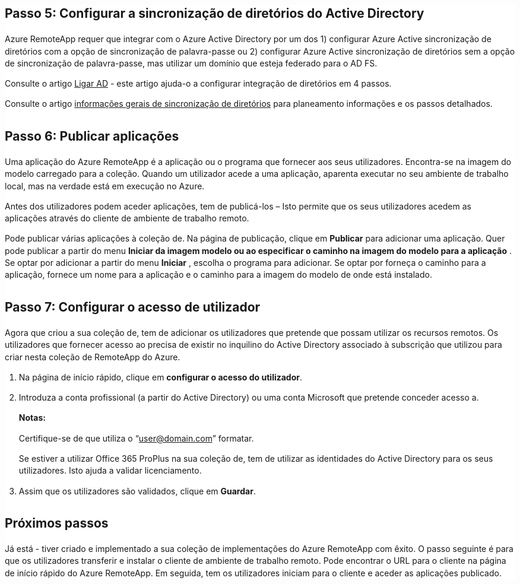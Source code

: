 ## <a name="step-5-configure-active-directory-directory-synchronization"></a>Passo 5: Configurar a sincronização de diretórios do Active Directory ##

Azure RemoteApp requer que integrar com o Azure Active Directory por um dos 1) configurar Azure Active sincronização de diretórios com a opção de sincronização de palavra-passe ou 2) configurar Azure Active sincronização de diretórios sem a opção de sincronização de palavra-passe, mas utilizar um domínio que esteja federado para o AD FS.

Consulte o artigo [Ligar AD](https://blogs.technet.microsoft.com/enterprisemobility/2014/08/04/connecting-ad-and-azure-ad-only-4-clicks-with-azure-ad-connect/) - este artigo ajuda-o a configurar integração de diretórios em 4 passos.

Consulte o artigo [informações gerais de sincronização de diretórios](http://msdn.microsoft.com//library/azure/hh967642.aspx) para planeamento informações e os passos detalhados.

## <a name="step-6-publish-apps"></a>Passo 6: Publicar aplicações ##

Uma aplicação do Azure RemoteApp é a aplicação ou o programa que fornecer aos seus utilizadores. Encontra-se na imagem do modelo carregado para a coleção. Quando um utilizador acede a uma aplicação, aparenta executar no seu ambiente de trabalho local, mas na verdade está em execução no Azure.

Antes dos utilizadores podem aceder aplicações, tem de publicá-los – Isto permite que os seus utilizadores acedem as aplicações através do cliente de ambiente de trabalho remoto.

Pode publicar várias aplicações à coleção de. Na página de publicação, clique em **Publicar** para adicionar uma aplicação. Quer pode publicar a partir do menu **Iniciar da imagem modelo ou ao especificar o caminho na imagem do modelo para a aplicação** . Se optar por adicionar a partir do menu **Iniciar** , escolha o programa para adicionar. Se optar por forneça o caminho para a aplicação, fornece um nome para a aplicação e o caminho para a imagem do modelo de onde está instalado.

## <a name="step-7-configure-user-access"></a>Passo 7: Configurar o acesso de utilizador ##

Agora que criou a sua coleção de, tem de adicionar os utilizadores que pretende que possam utilizar os recursos remotos. Os utilizadores que fornecer acesso ao precisa de existir no inquilino do Active Directory associado à subscrição que utilizou para criar nesta coleção de RemoteApp do Azure.

1.  Na página de início rápido, clique em **configurar o acesso do utilizador**.
2.  Introduza a conta profissional (a partir do Active Directory) ou uma conta Microsoft que pretende conceder acesso a.

    **Notas:**

    Certifique-se de que utiliza o “user@domain.com” formatar.

    Se estiver a utilizar Office 365 ProPlus na sua coleção de, tem de utilizar as identidades do Active Directory para os seus utilizadores. Isto ajuda a validar licenciamento.


3.  Assim que os utilizadores são validados, clique em **Guardar**.


## <a name="next-steps"></a>Próximos passos ##
Já está - tiver criado e implementado a sua coleção de implementações do Azure RemoteApp com êxito. O passo seguinte é para que os utilizadores transferir e instalar o cliente de ambiente de trabalho remoto. Pode encontrar o URL para o cliente na página de início rápido do Azure RemoteApp. Em seguida, tem os utilizadores iniciam para o cliente e aceder as aplicações publicado.
